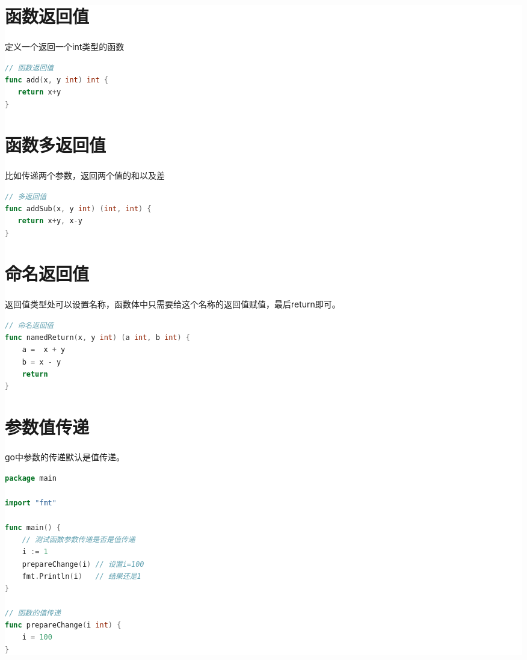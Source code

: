 # 函数返回值

定义一个返回一个int类型的函数

```go
// 函数返回值
func add(x, y int) int {
   return x+y
}
```

# 函数多返回值

比如传递两个参数，返回两个值的和以及差

```go
// 多返回值
func addSub(x, y int) (int, int) {
   return x+y, x-y
}
```

# 命名返回值

返回值类型处可以设置名称，函数体中只需要给这个名称的返回值赋值，最后return即可。

```go
// 命名返回值
func namedReturn(x, y int) (a int, b int) {
	a =  x + y
	b = x - y
	return
}
```

# 参数值传递

go中参数的传递默认是值传递。

```go
package main

import "fmt"

func main() {
	// 测试函数参数传递是否是值传递
	i := 1
	prepareChange(i) // 设置i=100
	fmt.Println(i)   // 结果还是1
}

// 函数的值传递
func prepareChange(i int) {
	i = 100
}
```
